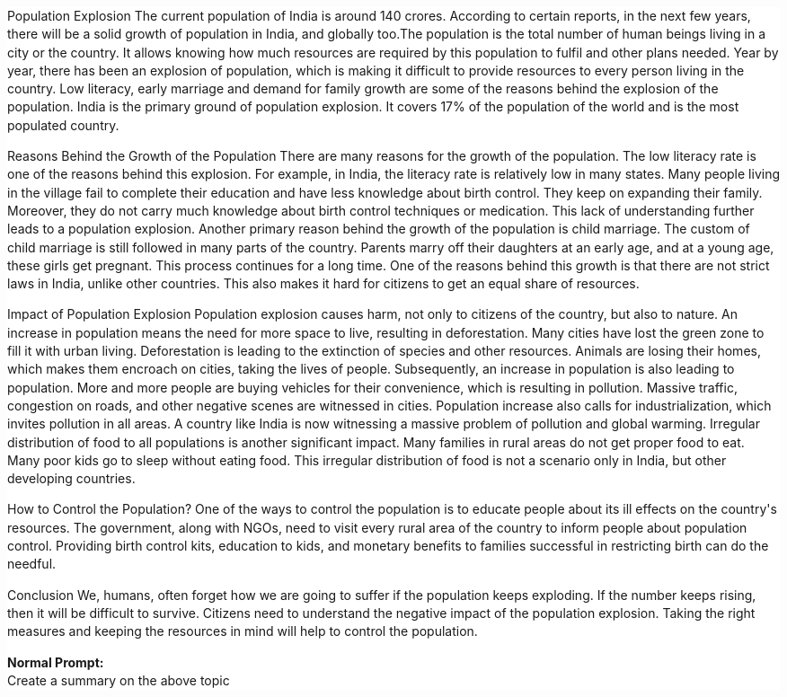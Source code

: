 Population Explosion
The current population of India is around 140 crores. According to certain reports, in the next few years, there will be a solid growth of population in India, and globally too.The population is the total number of human beings living in a city or the country. It allows knowing how much resources are required by this population to fulfil and other plans needed. Year by year, there has been an explosion of population, which is making it difficult to provide resources to every person living in the country. Low literacy, early marriage and demand for family growth are some of the reasons behind the explosion of the population.  India is the primary ground of population explosion. It covers 17% of the population of the world and is the most populated country.

Reasons Behind the Growth of the Population
There are many reasons for the growth of the population. The low literacy rate is one of the reasons behind this explosion. For example, in India, the literacy rate is relatively low in many states. Many people living in the village fail to complete their education and have less knowledge about birth control. They keep on expanding their family.
Moreover, they do not carry much knowledge about birth control techniques or medication. This lack of understanding further leads to a population explosion.
Another primary reason behind the growth of the population is child marriage. The custom of child marriage is still followed in many parts of the country. Parents marry off their daughters at an early age, and at a young age, these girls get pregnant. This process continues for a long time. One of the reasons behind this growth is that there are not strict laws in India, unlike other countries. This also makes it hard for citizens to get an equal share of resources.

 

Impact of Population Explosion
Population explosion causes harm, not only to citizens of the country, but also to nature. An increase in population means the need for more space to live, resulting in deforestation. Many cities have lost the green zone to fill it with urban living. Deforestation is leading to the extinction of species and other resources.  Animals are losing their homes, which makes them encroach on cities, taking the lives of people.
Subsequently, an increase in population is also leading to population. More and more people are buying vehicles for their convenience, which is resulting in pollution. Massive traffic, congestion on roads, and other negative scenes are witnessed in cities.
Population increase also calls for industrialization, which invites pollution in all areas. A country like India is now witnessing a massive problem of pollution and global warming. Irregular distribution of food to all populations is another significant impact. Many families in rural areas do not get proper food to eat. Many poor kids go to sleep without eating food. This irregular distribution of food is not a scenario only in India, but other developing countries.

How to Control the Population?
One of the ways to control the population is to educate people about its ill effects on the country's resources. The government, along with NGOs, need to visit every rural area of the country to inform people about population control. Providing birth control kits, education to kids, and monetary benefits to families successful in restricting birth can do the needful.

Conclusion
We, humans, often forget how we are going to suffer if the population keeps exploding. If the number keeps rising, then it will be difficult to survive. Citizens need to understand the negative impact of the population explosion. Taking the right measures and keeping the resources in mind will help to control the population.
   
**Normal Prompt:**  
Create a summary on the above topic
